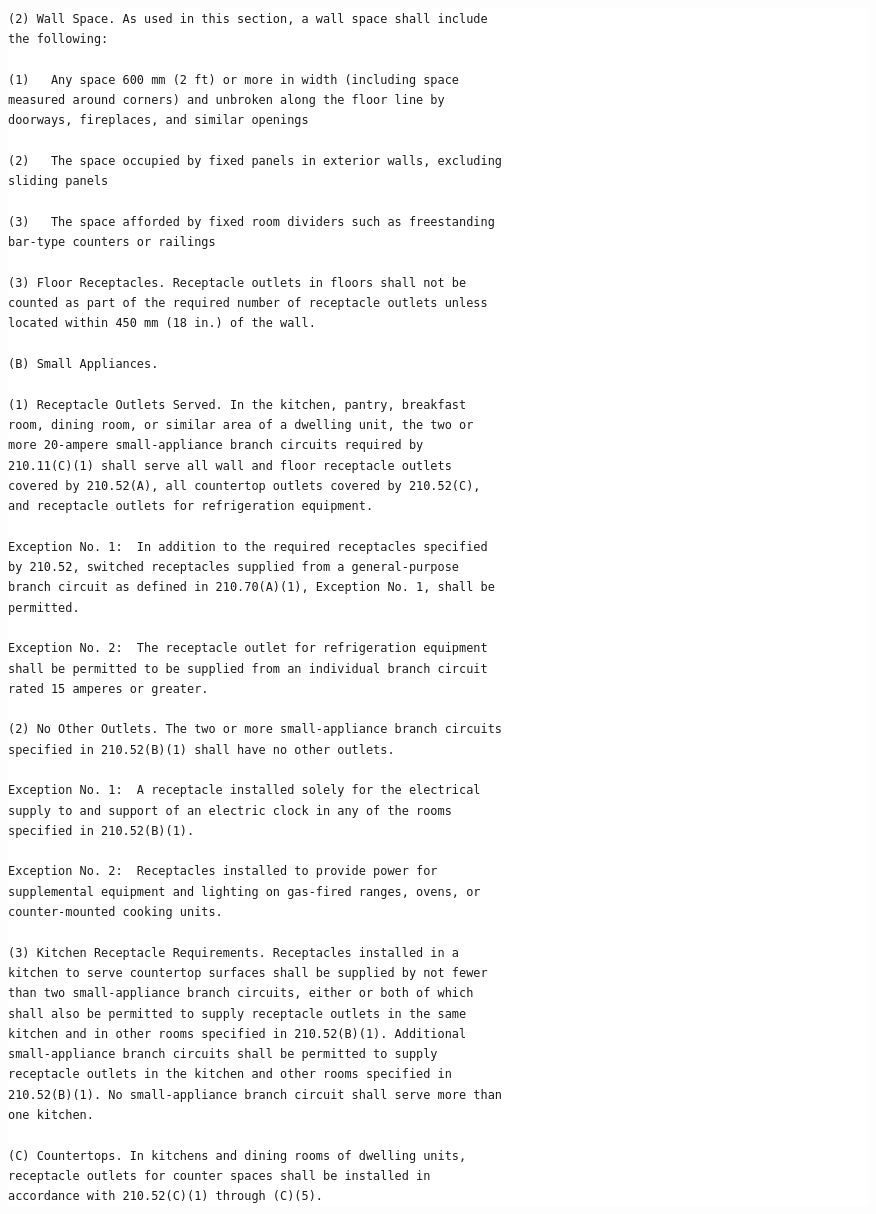     (2) Wall Space. As used in this section, a wall space shall include  
    the following:  
  
    (1)   Any space 600 mm (2 ft) or more in width (including space  
    measured around corners) and unbroken along the floor line by  
    doorways, fireplaces, and similar openings  
  
    (2)   The space occupied by fixed panels in exterior walls, excluding  
    sliding panels  
  
    (3)   The space afforded by fixed room dividers such as freestanding  
    bar-type counters or railings  
  
    (3) Floor Receptacles. Receptacle outlets in floors shall not be  
    counted as part of the required number of receptacle outlets unless  
    located within 450 mm (18 in.) of the wall.  
  
    (B) Small Appliances.  
  
    (1) Receptacle Outlets Served. In the kitchen, pantry, breakfast  
    room, dining room, or similar area of a dwelling unit, the two or  
    more 20-ampere small-appliance branch circuits required by  
    210.11(C)(1) shall serve all wall and floor receptacle outlets  
    covered by 210.52(A), all countertop outlets covered by 210.52(C),  
    and receptacle outlets for refrigeration equipment.  
  
    Exception No. 1:  In addition to the required receptacles specified  
    by 210.52, switched receptacles supplied from a general-purpose  
    branch circuit as defined in 210.70(A)(1), Exception No. 1, shall be  
    permitted.  
  
    Exception No. 2:  The receptacle outlet for refrigeration equipment  
    shall be permitted to be supplied from an individual branch circuit  
    rated 15 amperes or greater.  
  
    (2) No Other Outlets. The two or more small-appliance branch circuits  
    specified in 210.52(B)(1) shall have no other outlets.  
  
    Exception No. 1:  A receptacle installed solely for the electrical  
    supply to and support of an electric clock in any of the rooms  
    specified in 210.52(B)(1).  
  
    Exception No. 2:  Receptacles installed to provide power for  
    supplemental equipment and lighting on gas-fired ranges, ovens, or  
    counter-mounted cooking units.  
  
    (3) Kitchen Receptacle Requirements. Receptacles installed in a  
    kitchen to serve countertop surfaces shall be supplied by not fewer  
    than two small-appliance branch circuits, either or both of which  
    shall also be permitted to supply receptacle outlets in the same  
    kitchen and in other rooms specified in 210.52(B)(1). Additional  
    small-appliance branch circuits shall be permitted to supply  
    receptacle outlets in the kitchen and other rooms specified in  
    210.52(B)(1). No small-appliance branch circuit shall serve more than  
    one kitchen.  
  
    (C) Countertops. In kitchens and dining rooms of dwelling units,  
    receptacle outlets for counter spaces shall be installed in  
    accordance with 210.52(C)(1) through (C)(5).  
  